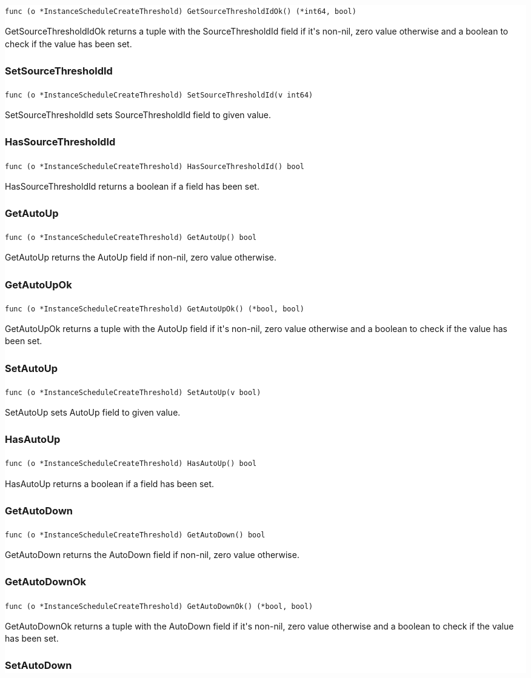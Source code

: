 `func (o *InstanceScheduleCreateThreshold) GetSourceThresholdIdOk() (*int64, bool)`

GetSourceThresholdIdOk returns a tuple with the SourceThresholdId field if it's non-nil, zero value otherwise
and a boolean to check if the value has been set.

### SetSourceThresholdId

`func (o *InstanceScheduleCreateThreshold) SetSourceThresholdId(v int64)`

SetSourceThresholdId sets SourceThresholdId field to given value.

### HasSourceThresholdId

`func (o *InstanceScheduleCreateThreshold) HasSourceThresholdId() bool`

HasSourceThresholdId returns a boolean if a field has been set.

### GetAutoUp

`func (o *InstanceScheduleCreateThreshold) GetAutoUp() bool`

GetAutoUp returns the AutoUp field if non-nil, zero value otherwise.

### GetAutoUpOk

`func (o *InstanceScheduleCreateThreshold) GetAutoUpOk() (*bool, bool)`

GetAutoUpOk returns a tuple with the AutoUp field if it's non-nil, zero value otherwise
and a boolean to check if the value has been set.

### SetAutoUp

`func (o *InstanceScheduleCreateThreshold) SetAutoUp(v bool)`

SetAutoUp sets AutoUp field to given value.

### HasAutoUp

`func (o *InstanceScheduleCreateThreshold) HasAutoUp() bool`

HasAutoUp returns a boolean if a field has been set.

### GetAutoDown

`func (o *InstanceScheduleCreateThreshold) GetAutoDown() bool`

GetAutoDown returns the AutoDown field if non-nil, zero value otherwise.

### GetAutoDownOk

`func (o *InstanceScheduleCreateThreshold) GetAutoDownOk() (*bool, bool)`

GetAutoDownOk returns a tuple with the AutoDown field if it's non-nil, zero value otherwise
and a boolean to check if the value has been set.

### SetAutoDown
